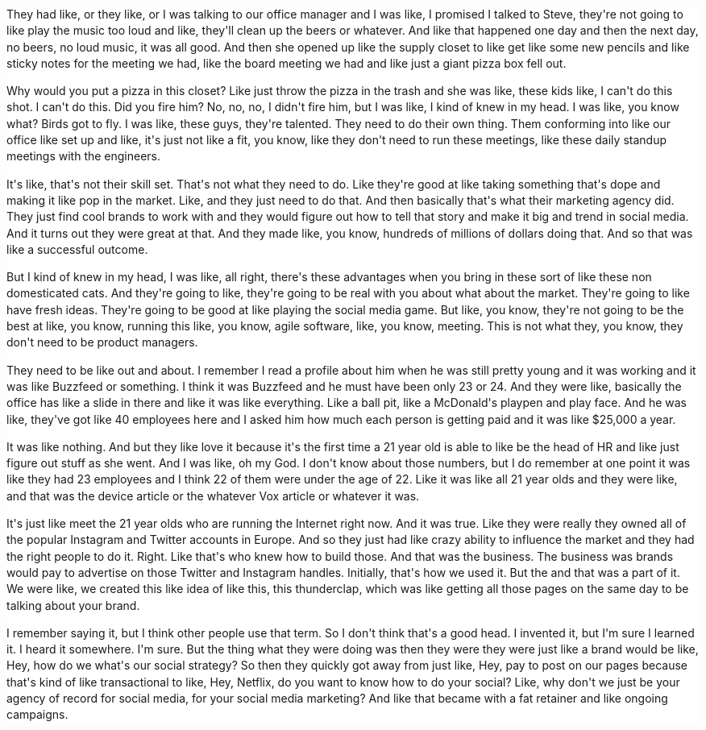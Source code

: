They had like, or they like, or I was talking to our office manager and I was like, I promised I talked to Steve, they're not going to like play the music too loud and like, they'll clean up the beers or whatever. And like that happened one day and then the next day, no beers, no loud music, it was all good. And then she opened up like the supply closet to like get like some new pencils and like sticky notes for the meeting we had, like the board meeting we had and like just a giant pizza box fell out.

Why would you put a pizza in this closet? Like just throw the pizza in the trash and she was like, these kids like, I can't do this shot. I can't do this. Did you fire him? No, no, no, I didn't fire him, but I was like, I kind of knew in my head. I was like, you know what? Birds got to fly. I was like, these guys, they're talented. They need to do their own thing. Them conforming into like our office like set up and like, it's just not like a fit, you know, like they don't need to run these meetings, like these daily standup meetings with the engineers.

It's like, that's not their skill set. That's not what they need to do. Like they're good at like taking something that's dope and making it like pop in the market. Like, and they just need to do that. And then basically that's what their marketing agency did. They just find cool brands to work with and they would figure out how to tell that story and make it big and trend in social media. And it turns out they were great at that. And they made like, you know, hundreds of millions of dollars doing that. And so that was like a successful outcome.

But I kind of knew in my head, I was like, all right, there's these advantages when you bring in these sort of like these non domesticated cats. And they're going to like, they're going to be real with you about what about the market. They're going to like have fresh ideas. They're going to be good at like playing the social media game. But like, you know, they're not going to be the best at like, you know, running this like, you know, agile software, like, you know, meeting. This is not what they, you know, they don't need to be product managers.

They need to be like out and about. I remember I read a profile about him when he was still pretty young and it was working and it was like Buzzfeed or something. I think it was Buzzfeed and he must have been only 23 or 24. And they were like, basically the office has like a slide in there and like it was like everything. Like a ball pit, like a McDonald's playpen and play face. And he was like, they've got like 40 employees here and I asked him how much each person is getting paid and it was like $25,000 a year.

It was like nothing. And but they like love it because it's the first time a 21 year old is able to like be the head of HR and like just figure out stuff as she went. And I was like, oh my God. I don't know about those numbers, but I do remember at one point it was like they had 23 employees and I think 22 of them were under the age of 22. Like it was like all 21 year olds and they were like, and that was the device article or the whatever Vox article or whatever it was.

It's just like meet the 21 year olds who are running the Internet right now. And it was true. Like they were really they owned all of the popular Instagram and Twitter accounts in Europe. And so they just had like crazy ability to influence the market and they had the right people to do it. Right. Like that's who knew how to build those. And that was the business. The business was brands would pay to advertise on those Twitter and Instagram handles. Initially, that's how we used it. But the and that was a part of it. We were like, we created this like idea of like this, this thunderclap, which was like getting all those pages on the same day to be talking about your brand.

I remember saying it, but I think other people use that term. So I don't think that's a good head. I invented it, but I'm sure I learned it. I heard it somewhere. I'm sure. But the thing what they were doing was then they were they were just like a brand would be like, Hey, how do we what's our social strategy? So then they quickly got away from just like, Hey, pay to post on our pages because that's kind of like transactional to like, Hey, Netflix, do you want to know how to do your social? Like, why don't we just be your agency of record for social media, for your social media marketing? And like that became with a fat retainer and like ongoing campaigns.

